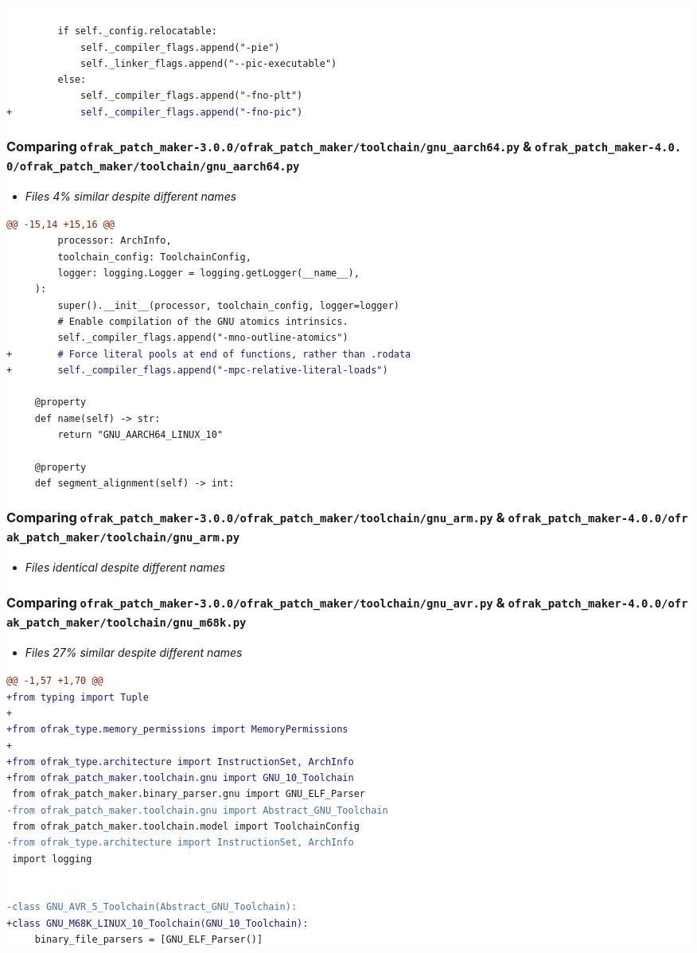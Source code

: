 ```diff
 
         if self._config.relocatable:
             self._compiler_flags.append("-pie")
             self._linker_flags.append("--pic-executable")
         else:
             self._compiler_flags.append("-fno-plt")
+            self._compiler_flags.append("-fno-pic")
```

### Comparing `ofrak_patch_maker-3.0.0/ofrak_patch_maker/toolchain/gnu_aarch64.py` & `ofrak_patch_maker-4.0.0/ofrak_patch_maker/toolchain/gnu_aarch64.py`

 * *Files 4% similar despite different names*

```diff
@@ -15,14 +15,16 @@
         processor: ArchInfo,
         toolchain_config: ToolchainConfig,
         logger: logging.Logger = logging.getLogger(__name__),
     ):
         super().__init__(processor, toolchain_config, logger=logger)
         # Enable compilation of the GNU atomics intrinsics.
         self._compiler_flags.append("-mno-outline-atomics")
+        # Force literal pools at end of functions, rather than .rodata
+        self._compiler_flags.append("-mpc-relative-literal-loads")
 
     @property
     def name(self) -> str:
         return "GNU_AARCH64_LINUX_10"
 
     @property
     def segment_alignment(self) -> int:
```

### Comparing `ofrak_patch_maker-3.0.0/ofrak_patch_maker/toolchain/gnu_arm.py` & `ofrak_patch_maker-4.0.0/ofrak_patch_maker/toolchain/gnu_arm.py`

 * *Files identical despite different names*

### Comparing `ofrak_patch_maker-3.0.0/ofrak_patch_maker/toolchain/gnu_avr.py` & `ofrak_patch_maker-4.0.0/ofrak_patch_maker/toolchain/gnu_m68k.py`

 * *Files 27% similar despite different names*

```diff
@@ -1,57 +1,70 @@
+from typing import Tuple
+
+from ofrak_type.memory_permissions import MemoryPermissions
+
+from ofrak_type.architecture import InstructionSet, ArchInfo
+from ofrak_patch_maker.toolchain.gnu import GNU_10_Toolchain
 from ofrak_patch_maker.binary_parser.gnu import GNU_ELF_Parser
-from ofrak_patch_maker.toolchain.gnu import Abstract_GNU_Toolchain
 from ofrak_patch_maker.toolchain.model import ToolchainConfig
-from ofrak_type.architecture import InstructionSet, ArchInfo
 import logging
 
 
-class GNU_AVR_5_Toolchain(Abstract_GNU_Toolchain):
+class GNU_M68K_LINUX_10_Toolchain(GNU_10_Toolchain):
     binary_file_parsers = [GNU_ELF_Parser()]
```